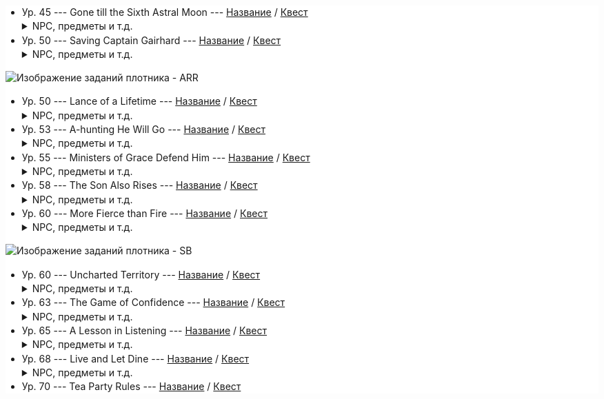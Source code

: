 * Ур. 45 --- Gone till the Sixth Astral Moon --- [Название](https://host6450.hnt.ru/translate/ffxiv-translation/completejournal/ru/?checksum=4fcb3c5e4401f3e4) / [Квест](https://host6450.hnt.ru/projects/ffxiv-translation/quest-005-clswdk009_00538/)
  <details><summary>NPC, предметы и т.д.
    </summary></details>
* Ур. 50 --- Saving Captain Gairhard --- [Название](https://host6450.hnt.ru/translate/ffxiv-translation/completejournal/ru/?checksum=e6a1d78d4b1d2206) / [Квест](https://host6450.hnt.ru/projects/ffxiv-translation/quest-005-clswdk010_00539/)
  <details><summary>NPC, предметы и т.д.
    </summary></details>

![Изображение заданий плотника - ARR](https://img.finalfantasyxiv.com/lds/pc/global/images/itemicon/7e/7eb35d498efae4312efc2e0e21c9217ef5a420d1.png)

* Ур. 50 --- Lance of a Lifetime --- [Название](https://host6450.hnt.ru/translate/ffxiv-translation/completejournal/ru/?checksum=c9fcda7025c141da) / [Квест](https://host6450.hnt.ru/projects/ffxiv-translation/quest-019-clswdk502_01997/)
  <details><summary>NPC, предметы и т.д.
    </summary></details>
* Ур. 53 --- A-hunting He Will Go --- [Название](https://host6450.hnt.ru/translate/ffxiv-translation/completejournal/ru/?checksum=fb48e72cb337a6ab) / [Квест](https://host6450.hnt.ru/projects/ffxiv-translation/quest-019-clswdk530_01998/)
  <details><summary>NPC, предметы и т.д.
    </summary></details>
* Ур. 55 --- Ministers of Grace Defend Him --- [Название](https://host6450.hnt.ru/translate/ffxiv-translation/completejournal/ru/?checksum=15cf7d3d98ccfdf5) / [Квест](https://host6450.hnt.ru/projects/ffxiv-translation/quest-019-clswdk550_01999/)
  <details><summary>NPC, предметы и т.д.
    </summary></details>
* Ур. 58 --- The Son Also Rises --- [Название](https://host6450.hnt.ru/translate/ffxiv-translation/completejournal/ru/?checksum=db622c55317bee2) / [Квест](https://host6450.hnt.ru/projects/ffxiv-translation/quest-020-clswdk580_02000/)
  <details><summary>NPC, предметы и т.д.
    </summary></details>
* Ур. 60 --- More Fierce than Fire --- [Название](https://host6450.hnt.ru/translate/ffxiv-translation/completejournal/ru/?checksum=3468284ab62ab6eb) / [Квест](https://host6450.hnt.ru/projects/ffxiv-translation/quest-020-clswdk600_02001/)
  <details><summary>NPC, предметы и т.д.
    </summary></details>

![Изображение заданий плотника - SB](https://img.finalfantasyxiv.com/lds/pc/global/images/itemicon/e2/e2b497e48631b623fa2260e93c51b365dfbed24f.png)

* Ур. 60 --- Uncharted Territory --- [Название](https://host6450.hnt.ru/translate/ffxiv-translation/completejournal/ru/?checksum=ebab6eb24568c805) / [Квест](https://host6450.hnt.ru/projects/ffxiv-translation/quest-024-clswdk601_02441/)
  <details><summary>NPC, предметы и т.д.
    </summary></details>
* Ур. 63 --- The Game of Confidence --- [Название](https://host6450.hnt.ru/translate/ffxiv-translation/completejournal/ru/?checksum=30b9e464202322b9) / [Квест](https://host6450.hnt.ru/projects/ffxiv-translation/quest-024-clswdk630_02442/)
  <details><summary>NPC, предметы и т.д.
    </summary></details>
* Ур. 65 --- A Lesson in Listening --- [Название](https://host6450.hnt.ru/translate/ffxiv-translation/completejournal/ru/?checksum=8164491867bdf83f) / [Квест](https://host6450.hnt.ru/projects/ffxiv-translation/quest-024-clswdk650_02443/)
  <details><summary>NPC, предметы и т.д.
    </summary></details>
* Ур. 68 --- Live and Let Dine --- [Название](https://host6450.hnt.ru/translate/ffxiv-translation/completejournal/ru/?checksum=71c1446cb612ad54) / [Квест](https://host6450.hnt.ru/projects/ffxiv-translation/quest-024-clswdk680_02444/)
  <details><summary>NPC, предметы и т.д.
    </summary></details>
* Ур. 70 --- Tea Party Rules --- [Название](https://host6450.hnt.ru/translate/ffxiv-translation/completejournal/ru/?checksum=4411f675fa30bc5e) / [Квест](https://host6450.hnt.ru/projects/ffxiv-translation/quest-024-clswdk700_02445/)